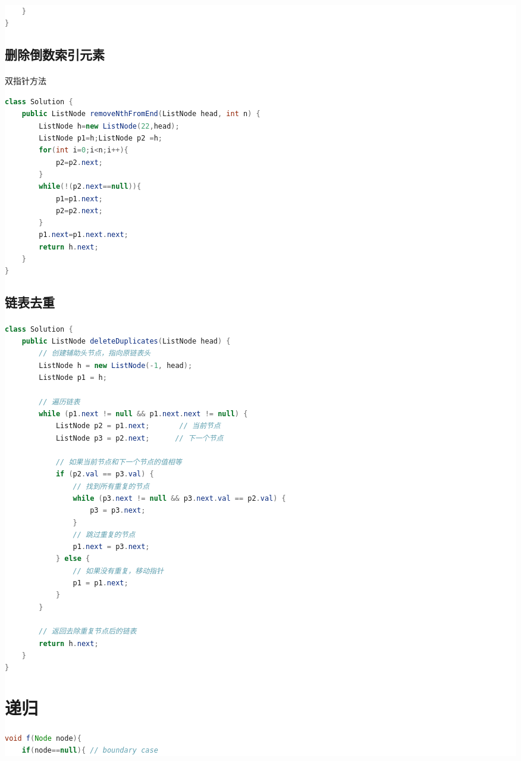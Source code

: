 ``` java
    }
}

```
## 删除倒数索引元素
双指针方法
```java
class Solution {
    public ListNode removeNthFromEnd(ListNode head, int n) {
        ListNode h=new ListNode(22,head);
        ListNode p1=h;ListNode p2 =h;
        for(int i=0;i<n;i++){
            p2=p2.next;
        }
        while(!(p2.next==null)){
            p1=p1.next;
            p2=p2.next;
        }
        p1.next=p1.next.next;
        return h.next;
    }
}
```
## 链表去重
```java
class Solution {
    public ListNode deleteDuplicates(ListNode head) {
        // 创建辅助头节点，指向原链表头
        ListNode h = new ListNode(-1, head);
        ListNode p1 = h;

        // 遍历链表
        while (p1.next != null && p1.next.next != null) {
            ListNode p2 = p1.next;       // 当前节点
            ListNode p3 = p2.next;      // 下一个节点

            // 如果当前节点和下一个节点的值相等
            if (p2.val == p3.val) {
                // 找到所有重复的节点
                while (p3.next != null && p3.next.val == p2.val) {
                    p3 = p3.next;
                }
                // 跳过重复的节点
                p1.next = p3.next;
            } else {
                // 如果没有重复，移动指针
                p1 = p1.next;
            }
        }

        // 返回去除重复节点后的链表
        return h.next;
    }
}

```
# 递归
``` java
void f(Node node){
	if(node==null){ // boundary case
```